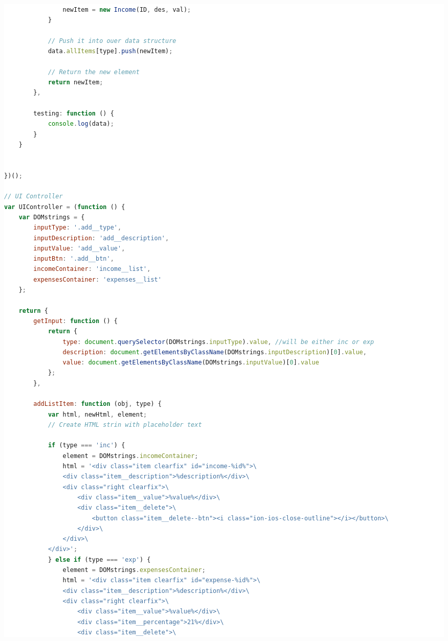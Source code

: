 ```js
                newItem = new Income(ID, des, val);
            }

            // Push it into ouer data structure
            data.allItems[type].push(newItem);

            // Return the new element
            return newItem;
        },

        testing: function () {
            console.log(data);
        }
    }


})();

// UI Controller
var UIController = (function () {
    var DOMstrings = {
        inputType: '.add__type',
        inputDescription: 'add__description',
        inputValue: 'add__value',
        inputBtn: '.add__btn',
        incomeContainer: 'income__list',
        expensesContainer: 'expenses__list'
    };

    return {
        getInput: function () {
            return {
                type: document.querySelector(DOMstrings.inputType).value, //will be either inc or exp
                description: document.getElementsByClassName(DOMstrings.inputDescription)[0].value,
                value: document.getElementsByClassName(DOMstrings.inputValue)[0].value
            };
        },

        addListItem: function (obj, type) {
            var html, newHtml, element;
            // Create HTML strin with placeholder text

            if (type === 'inc') {
                element = DOMstrings.incomeContainer;
                html = '<div class="item clearfix" id="income-%id%">\
                <div class="item__description">%description%</div>\
                <div class="right clearfix">\
                    <div class="item__value">%value%</div>\
                    <div class="item__delete">\
                        <button class="item__delete--btn"><i class="ion-ios-close-outline"></i></button>\
                    </div>\
                </div>\
            </div>';
            } else if (type === 'exp') {
                element = DOMstrings.expensesContainer;
                html = '<div class="item clearfix" id="expense-%id%">\
                <div class="item__description">%description%</div>\
                <div class="right clearfix">\
                    <div class="item__value">%value%</div>\
                    <div class="item__percentage">21%</div>\
                    <div class="item__delete">\
```